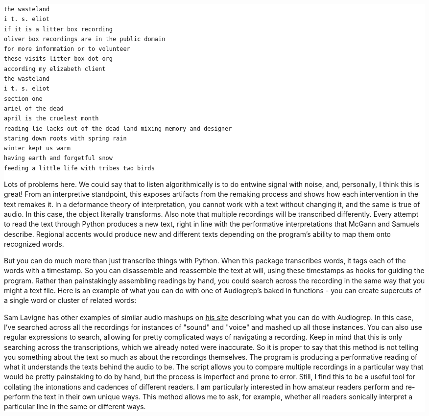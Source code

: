 	the wasteland
	i t. s. eliot
	if it is a litter box recording
	oliver box recordings are in the public domain
	for more information or to volunteer
	these visits litter box dot org
	according my elizabeth client
	the wasteland
	i t. s. eliot
	section one
	ariel of the dead
	april is the cruelest month
	reading lie lacks out of the dead land mixing memory and designer
	staring down roots with spring rain
	winter kept us warm
	having earth and forgetful snow
	feeding a little life with tribes two birds

Lots of problems here. We could say that to listen algorithmically is to do entwine signal with noise, and, personally, I think this is great! From an interpretive standpoint, this exposes artifacts from the remaking process and shows how each intervention in the text remakes it. In a deformance theory of interpretation, you cannot work with a text without changing it, and the same is true of audio. In this case, the object literally transforms. Also note that multiple recordings will be transcribed differently. Every attempt to read the text through Python produces a new text, right in line with the performative interpretations that McGann and Samuels describe. Regional accents would produce new and different texts depending on the program’s ability to map them onto recognized words.

But you can do much more than just transcribe things with Python. When this package transcribes words, it tags each of the words with a timestamp. So you can disassemble and reassemble the text at will, using these timestamps as hooks for guiding the program. Rather than painstakingly assembling readings by hand, you could search across the recording in the same way that you might a text file. Here is an example of what you can do with one of Audiogrep’s baked in functions - you can create supercuts of a single word or cluster of related words:

<audio controls>
	<source src="{{ root_url }}/assets/mp3s/nemla/voice-sound-supercut.mp3" type="audio/mpeg">
	<source src="{{ root_url }}/assets/ogg/nemla/voice-sound-supercut.ogg" type="audio/ogg">Your browser does not support this audio format.
</audio>

Sam Lavigne has other examples of similar audio mashups on [his site](http://lav.io/2015/02/audiogrep-automatic-audio-supercuts/) describing what you can do with Audiogrep. In this case, I’ve searched across all the recordings for instances of "sound" and "voice" and mashed up all those instances. You can also use regular expressions to search, allowing for pretty complicated ways of navigating a recording. Keep in mind that this is only searching across the transcriptions, which we already noted were inaccurate. So it is proper to say that this method is not telling you something about the text so much as about the recordings themselves. The program is producing a performative reading of what it understands the texts behind the audio to be. The script allows you to compare multiple recordings in a particular way that would be pretty painstaking to do by hand, but the process is imperfect and prone to error. Still, I find this to be a useful tool for collating the intonations and cadences of different readers. I am particularly interested in how amateur readers perform and re-perform the text in their own unique ways. This method allows me to ask, for example, whether all readers sonically interpret a particular line in the same or different ways.
